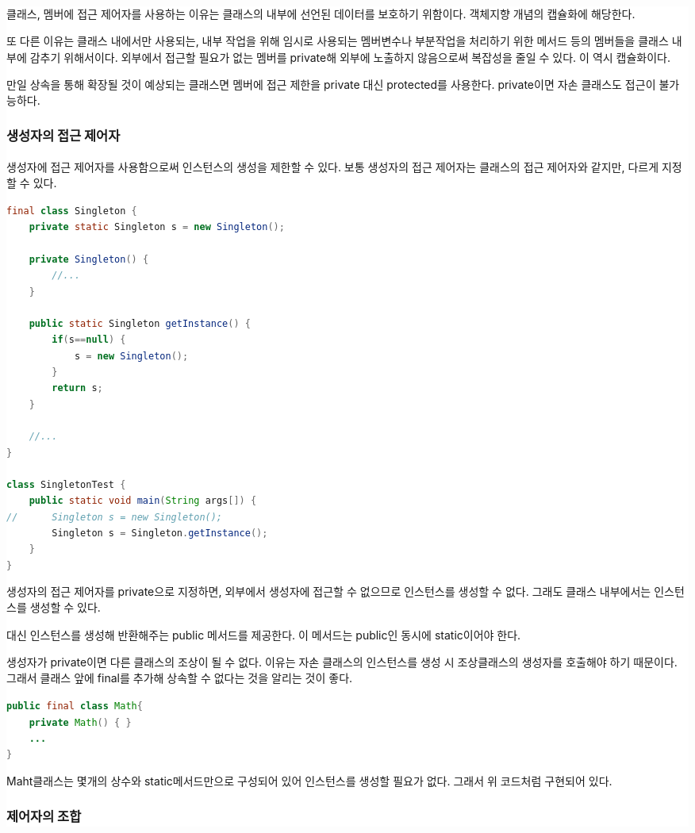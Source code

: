 클래스, 멤버에 접근 제어자를 사용하는 이유는 클래스의 내부에 선언된 데이터를 보호하기 위함이다. 객체지향 개념의 캡슐화에 해당한다.

또 다른 이유는 클래스 내에서만 사용되는, 내부 작업을 위해 임시로 사용되는 멤버변수나 부분작업을 처리하기 위한 메서드 등의 멤버들을 클래스 내부에 감추기 위해서이다.
외부에서 접근할 필요가 없는 멤버를 private해 외부에 노출하지 않음으로써 복잡성을 줄일 수 있다. 이 역시 캡슐화이다.

만일 상속을 통해 확장될 것이 예상되는 클래스면 멤버에 접근 제한을 private 대신 protected를 사용한다. private이면 자손 클래스도 접근이 불가능하다.

### 생성자의 접근 제어자

생성자에 접근 제어자를 사용함으로써 인스턴스의 생성을 제한할 수 있다. 보통 생성자의 접근 제어자는 클래스의 접근 제어자와 같지만, 다르게 지정할 수 있다.


```java
final class Singleton {
	private static Singleton s = new Singleton();
	
	private Singleton() {
		//...
	}

	public static Singleton getInstance() {
		if(s==null) {
			s = new Singleton();
		}
		return s;
	}	

	//...
}

class SingletonTest {
	public static void main(String args[]) {
//		Singleton s = new Singleton();
		Singleton s = Singleton.getInstance();
	}
}
```
생성자의 접근 제어자를 private으로 지정하면, 외부에서 생성자에 접근할 수 없으므로 인스턴스를 생성할 수 없다. 그래도 클래스 내부에서는 인스턴스를 생성할 수 있다.

대신 인스턴스를 생성해 반환해주는 public 메서드를 제공한다. 이 메서드는 public인 동시에 static이어야 한다.

생성자가 private이면 다른 클래스의 조상이 될 수 없다. 이유는 자손 클래스의 인스턴스를 생성 시 조상클래스의 생성자를 호출해야 하기 때문이다. 그래서 클래스 앞에 final를 추가해
상속할 수 없다는 것을 알리는 것이 좋다.

```java
public final class Math{
    private Math() { }
    ...
}
```
Maht클래스는 몇개의 상수와 static메서드만으로 구성되어 있어 인스턴스를 생성할 필요가 없다. 그래서 위 코드처럼 구현되어 있다.

### 제어자의 조합
